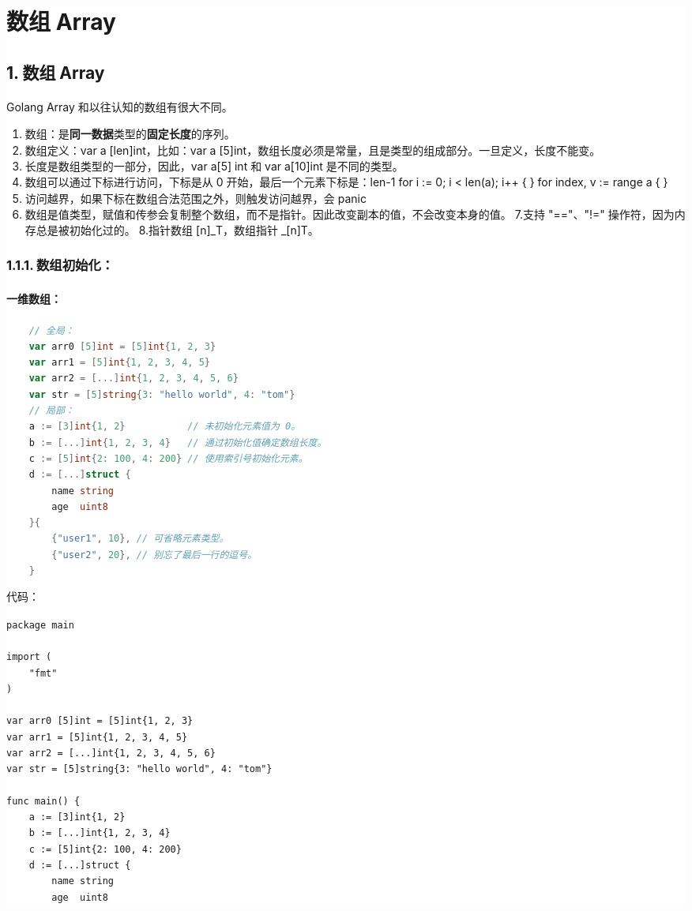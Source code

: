 # 数组 Array

## 1. 数组 Array <a id="&#x6570;&#x7EC4;array"></a>

Golang Array 和以往认知的数组有很大不同。

1. 数组：是**同一数据**类型的**固定长度**的序列。
2. 数组定义：var a [len]int，比如：var a [5]int，数组长度必须是常量，且是类型的组成部分。一旦定义，长度不能变。
3. 长度是数组类型的一部分，因此，var a[5] int 和 var a[10]int 是不同的类型。
4. 数组可以通过下标进行访问，下标是从 0 开始，最后一个元素下标是：len-1
   for i := 0; i < len(a); i++ {
   }
   for index, v := range a {
   }
5. 访问越界，如果下标在数组合法范围之外，则触发访问越界，会 panic
6. 数组是值类型，赋值和传参会复制整个数组，而不是指针。因此改变副本的值，不会改变本身的值。 7.支持 "=="、"!=" 操作符，因为内存总是被初始化过的。 8.指针数组 [n]_T，数组指针 _[n]T。

### 1.1.1. 数组初始化： <a id="&#x6570;&#x7EC4;&#x521D;&#x59CB;&#x5316;&#xFF1A;"></a>

#### 一维数组： <a id="&#x4E00;&#x7EF4;&#x6570;&#x7EC4;&#xFF1A;"></a>

```go
    // 全局：
    var arr0 [5]int = [5]int{1, 2, 3}
    var arr1 = [5]int{1, 2, 3, 4, 5}
    var arr2 = [...]int{1, 2, 3, 4, 5, 6}
    var str = [5]string{3: "hello world", 4: "tom"}
    // 局部：
    a := [3]int{1, 2}           // 未初始化元素值为 0。
    b := [...]int{1, 2, 3, 4}   // 通过初始化值确定数组长度。
    c := [5]int{2: 100, 4: 200} // 使用索引号初始化元素。
    d := [...]struct {
        name string
        age  uint8
    }{
        {"user1", 10}, // 可省略元素类型。
        {"user2", 20}, // 别忘了最后一行的逗号。
    }
```

代码：

```text
package main

import (
    "fmt"
)

var arr0 [5]int = [5]int{1, 2, 3}
var arr1 = [5]int{1, 2, 3, 4, 5}
var arr2 = [...]int{1, 2, 3, 4, 5, 6}
var str = [5]string{3: "hello world", 4: "tom"}

func main() {
    a := [3]int{1, 2}
    b := [...]int{1, 2, 3, 4}
    c := [5]int{2: 100, 4: 200}
    d := [...]struct {
        name string
        age  uint8
```